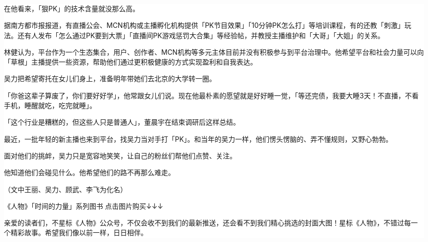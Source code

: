 
在他看来，「狠PK」的技术含量就没那么高。


据南方都市报报道，有直播公会、MCN机构或主播孵化机构提供「PK节目效果」「10分钟PK怎么打」等培训课程，有的还教「刺激」玩法。还有人发布「怎么通过PK要到大票」「直播间PK游戏惩罚大合集」等经验帖，并教授主播维护和「大哥」「大姐」的关系。


林健认为，平台作为一个生态集合，用户、创作者、MCN机构等多元主体目前并没有积极参与到平台治理中。他希望平台和社会力量可以向「草根」主播提供一些资源，帮助他们通过更积极健康的方式实现盈利和自我表达。


吴力把希望寄托在女儿们身上，准备明年带她们去北京的大学转一圈。


「你爸这辈子算废了，你们要好好学」，他常跟女儿们说。现在他最朴素的愿望就是好好睡一觉，「等还完债，我要大睡3天！不直播，不看手机，睡醒就吃，吃完就睡」。


「这个行业是糟糕的，但这些人只是普通人」，董晨宇在结束调研后这样总结。


最近，一批年轻的新主播也来到平台，找吴力当对手打「PK」。和当年的吴力一样，他们愣头愣脑的、弄不懂规则，又野心勃勃。


面对他们的挑衅，吴力只是宽容地笑笑，让自己的粉丝们帮他们点赞、关注。


他知道他们会碰见什么。他希望他们的路不再那么难走。


（文中王丽、吴力、顾武、李飞为化名）






《人物》「时间的力量」系列图书
点击图片购买↓↓↓






亲爱的读者们，不星标《人物》公众号，不仅会收不到我们的最新推送，还会看不到我们精心挑选的封面大图！星标《人物》，不错过每一个精彩故事。希望我们像以前一样，日日相伴。